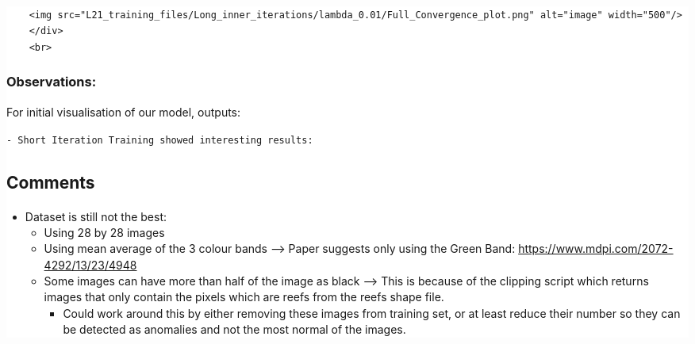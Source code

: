         <img src="L21_training_files/Long_inner_iterations/lambda_0.01/Full_Convergence_plot.png" alt="image" width="500"/>
        </div>
        <br>

### Observations:

For initial visualisation of our model, outputs: 

    - Short Iteration Training showed interesting results:
    



## Comments

- Dataset is still not the best:
    - Using 28 by 28 images
    - Using mean average of the 3 colour bands --> Paper suggests only using the Green Band:  https://www.mdpi.com/2072-4292/13/23/4948
    - Some images can have more than half of the image as black --> This is because of the clipping script which returns images that only contain the pixels which are reefs from the reefs shape file.
        - Could work around this by either removing these images from training set, or at least reduce their number so they can be detected as anomalies and not the most normal of the images. 

